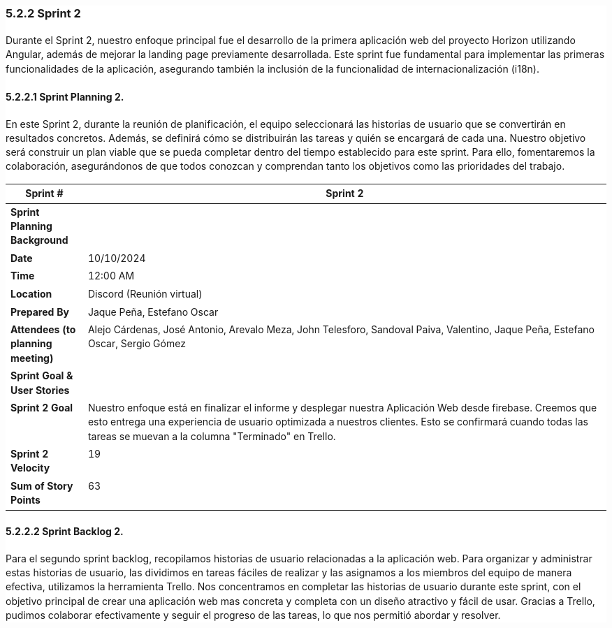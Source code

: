 
### 5.2.2 Sprint 2

Durante el Sprint 2, nuestro enfoque principal fue el desarrollo de la primera aplicación web del proyecto Horizon utilizando Angular, además de mejorar la landing page previamente desarrollada. Este sprint fue fundamental para implementar las primeras funcionalidades de la aplicación, asegurando también la inclusión de la funcionalidad de internacionalización (i18n).

#### 5.2.2.1 Sprint Planning 2.

En este Sprint 2, durante la reunión de planificación, el equipo seleccionará las historias de usuario que se convertirán en resultados concretos. Además, se definirá cómo se distribuirán las tareas y quién se encargará de cada una. Nuestro objetivo será construir un plan viable que se pueda completar dentro del tiempo establecido para este sprint. Para ello, fomentaremos la colaboración, asegurándonos de que todos conozcan y comprendan tanto los objetivos como las prioridades del trabajo.


| Sprint #                            | Sprint 2                                                                                                                                                                                                                                                                                   |
| ----------------------------------- | ------------------------------------------------------------------------------------------------------------------------------------------------------------------------------------------------------------------------------------------------------------------------------------------ |
| **Sprint Planning Background**      |                                                                                                                                                                                                                                                                                            |
| **Date**                            | 10/10/2024                                                                                                                                                                                                                                                                                 |
| **Time**                            | 12:00 AM                                                                                                                                                                                                                                                                                   |
| **Location**                        | Discord (Reunión virtual)                                                                                                                                                                                                                                                                  |
| **Prepared By**                     | Jaque Peña, Estefano Oscar                                                                                                                                                                                                                                                                 |
| **Attendees (to planning meeting)** | Alejo Cárdenas, José Antonio, Arevalo Meza, John Telesforo, Sandoval Paiva, Valentino, Jaque Peña, Estefano Oscar, Sergio Gómez                                                                                                                                                |
| **Sprint Goal & User Stories**      |                                                                                                                                                                                                                                                                                            |
| **Sprint 2 Goal**                   | Nuestro enfoque está en finalizar el informe y desplegar nuestra Aplicación Web desde firebase. Creemos que esto entrega una experiencia de usuario optimizada a nuestros clientes. Esto se confirmará cuando todas las tareas se muevan a la columna "Terminado" en Trello. |
| **Sprint 2 Velocity**               | 19 |
| **Sum of Story Points**             | 63 |

#### 5.2.2.2 Sprint Backlog 2.

Para el segundo sprint backlog, recopilamos historias de usuario relacionadas a la aplicación web. Para organizar y administrar estas historias de usuario, las dividimos en tareas fáciles de realizar y las asignamos a los miembros del equipo de manera efectiva, utilizamos la herramienta Trello. Nos concentramos en completar las historias de usuario durante este sprint, con el objetivo principal de crear una aplicación web mas concreta y completa con un diseño atractivo y fácil de usar. Gracias a Trello, pudimos colaborar efectivamente y seguir el progreso de las tareas, lo que nos permitió abordar y resolver.